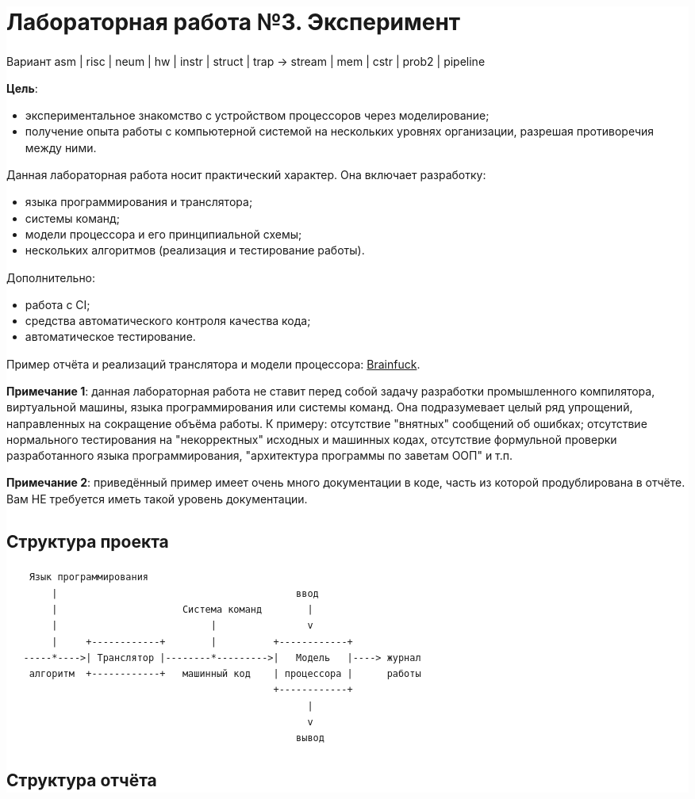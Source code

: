 # Лабораторная работа №3. Эксперимент

Вариант asm | risc | neum | hw | instr | struct | trap -> stream | mem | cstr | prob2 | pipeline

**Цель**:

- экспериментальное знакомство с устройством процессоров через моделирование;
- получение опыта работы с компьютерной системой на нескольких уровнях организации, разрешая противоречия между ними.

Данная лабораторная работа носит практический характер. Она включает разработку:

- языка программирования и транслятора;
- системы команд;
- модели процессора и его принципиальной схемы;
- нескольких алгоритмов (реализация и тестирование работы).

Дополнительно:

- работа с CI;
- средства автоматического контроля качества кода;
- автоматическое тестирование.

Пример отчёта и реализаций транслятора и модели процессора: [Brainfuck](https://github.com/ryukzak/brainfuck).

**Примечание 1**: данная лабораторная работа не ставит перед собой задачу разработки промышленного компилятора, виртуальной машины, языка программирования или системы команд. Она подразумевает целый ряд упрощений, направленных на сокращение объёма работы. К примеру: отсутствие "внятных" сообщений об ошибках; отсутствие нормального тестирования на "некорректных" исходных и машинных кодах, отсутствие формульной проверки разработанного языка программирования, "архитектура программы по заветам ООП" и т.п.

**Примечание 2**: приведённый пример имеет очень много документации в коде, часть из которой продублирована в отчёте. Вам НЕ требуется иметь такой уровень документации.

## Структура проекта

```text
    Язык программирования
        |                                          ввод
        |                      Система команд        |
        |                           |                v
        |     +------------+        |          +------------+
   -----*---->| Транслятор |--------*--------->|   Модель   |----> журнал
    алгоритм  +------------+   машинный код    | процессора |      работы
                                               +------------+
                                                     |
                                                     v
                                                   вывод
```

## Структура отчёта
